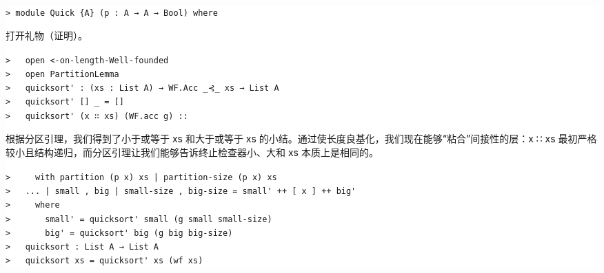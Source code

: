 ```
> module Quick {A} (p : A → A → Bool) where

```

打开礼物（证明）。

```
>   open <-on-length-Well-founded
>   open PartitionLemma
>   quicksort' : (xs : List A) → WF.Acc _⊰_ xs → List A
>   quicksort' [] _ = []
>   quicksort' (x ∷ xs) (WF.acc g) ::

```

根据分区引理，我们得到了小于或等于 xs 和大于或等于 xs 的小结。通过使长度良基化，我们现在能够“粘合”间接性的层：x ∷ xs 最初严格较小且结构递归，而分区引理让我们能够告诉终止检查器小、大和 xs 本质上是相同的。

```
>     with partition (p x) xs | partition-size (p x) xs
>   ... | small , big | small-size , big-size = small' ++ [ x ] ++ big'
>     where
>       small' = quicksort' small (g small small-size)
>       big' = quicksort' big (g big big-size)
>   quicksort : List A → List A
>   quicksort xs = quicksort' xs (wf xs)

```
